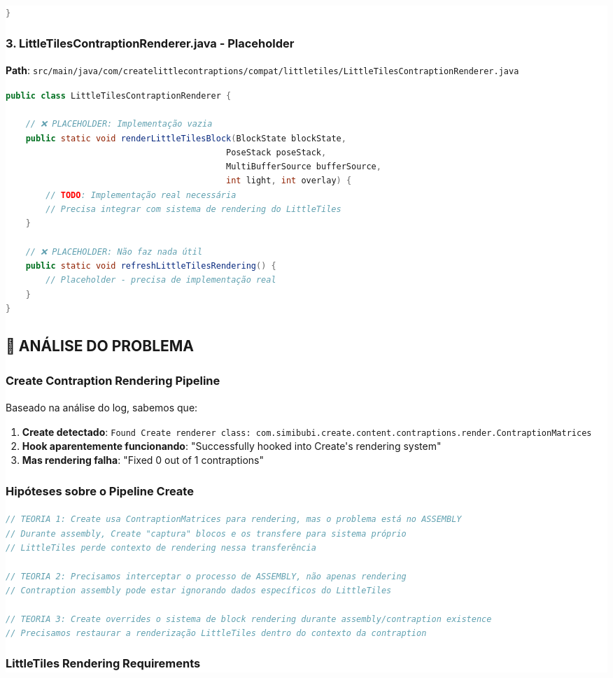```java
}
```

### 3. LittleTilesContraptionRenderer.java - Placeholder
**Path**: `src/main/java/com/createlittlecontraptions/compat/littletiles/LittleTilesContraptionRenderer.java`

```java
public class LittleTilesContraptionRenderer {
    
    // ❌ PLACEHOLDER: Implementação vazia
    public static void renderLittleTilesBlock(BlockState blockState, 
                                            PoseStack poseStack,
                                            MultiBufferSource bufferSource, 
                                            int light, int overlay) {
        // TODO: Implementação real necessária
        // Precisa integrar com sistema de rendering do LittleTiles
    }
    
    // ❌ PLACEHOLDER: Não faz nada útil
    public static void refreshLittleTilesRendering() {
        // Placeholder - precisa de implementação real
    }
}
```

## 🎯 ANÁLISE DO PROBLEMA

### Create Contraption Rendering Pipeline
Baseado na análise do log, sabemos que:

1. **Create detectado**: `Found Create renderer class: com.simibubi.create.content.contraptions.render.ContraptionMatrices`
2. **Hook aparentemente funcionando**: "Successfully hooked into Create's rendering system"
3. **Mas rendering falha**: "Fixed 0 out of 1 contraptions"

### Hipóteses sobre o Pipeline Create

```java
// TEORIA 1: Create usa ContraptionMatrices para rendering, mas o problema está no ASSEMBLY
// Durante assembly, Create "captura" blocos e os transfere para sistema próprio
// LittleTiles perde contexto de rendering nessa transferência

// TEORIA 2: Precisamos interceptar o processo de ASSEMBLY, não apenas rendering
// Contraption assembly pode estar ignorando dados específicos do LittleTiles

// TEORIA 3: Create overrides o sistema de block rendering durante assembly/contraption existence
// Precisamos restaurar a renderização LittleTiles dentro do contexto da contraption
```

### LittleTiles Rendering Requirements
